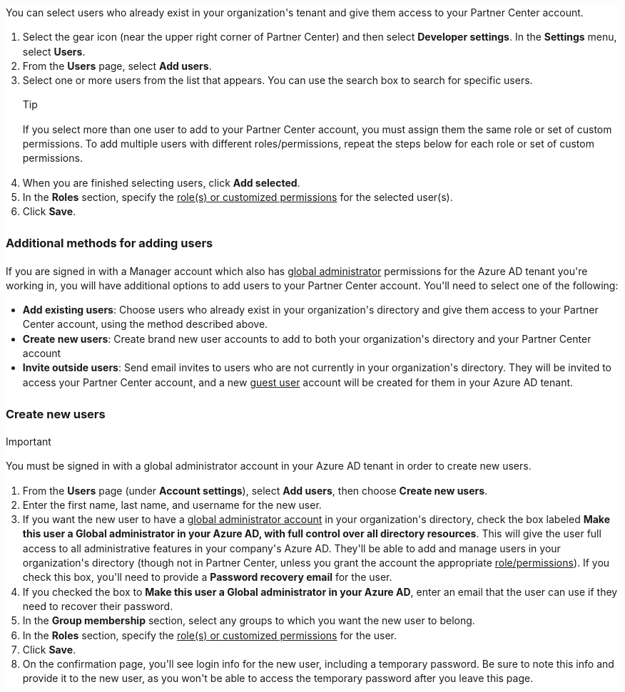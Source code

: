 You can select users who already exist in your organization's tenant and give them access to your Partner Center account. 

<span id="from-directory" />

1.  Select the gear icon (near the upper right corner of Partner Center) and then select **Developer settings**. In the **Settings** menu, select **Users**.
2.  From the **Users** page, select **Add users**. 
3.  Select one or more users from the list that appears. You can use the search box to search for specific users.
    > [!TIP]
    > If you select more than one user to add to your Partner Center account, you must assign them the same role or set of custom permissions. To add multiple users with different roles/permissions, repeat the steps below for each role or set of custom permissions.
4.  When you are finished selecting users, click **Add selected**.
5.  In the **Roles** section, specify the [role(s) or customized permissions](set-custom-permissions-for-account-users.md) for the selected user(s).
6.  Click **Save**.

### Additional methods for adding users

If you are signed in with a Manager account which also has [global administrator](https://docs.microsoft.com/azure/active-directory/users-groups-roles/directory-assign-admin-roles) permissions for the Azure AD tenant you're working in, you will have additional options to add users to your Partner Center account. You'll need to select one of the following:

-   **Add existing users**: Choose users who already exist in your organization's directory and give them access to your Partner Center account, using the method described above.
-   **Create new users**: Create brand new user accounts to add to both your organization's directory and your Partner Center account
-   **Invite outside users**: Send email invites to users who are not currently in your organization's directory. They will be invited to access your Partner Center account, and a new [guest user](https://docs.microsoft.com/azure/active-directory/active-directory-b2b-what-is-azure-ad-b2b) account will be created for them in your Azure AD tenant.

<span id="new-user" />

### Create new users

> [!IMPORTANT]
> You must be signed in with a global administrator account in your Azure AD tenant in order to create new users.

1.  From the **Users** page (under **Account settings**), select **Add users**, then choose **Create new users**.
2.  Enter the first name, last name, and username for the new user.
3.  If you want the new user to have a [global administrator account](https://docs.microsoft.com/azure/active-directory/users-groups-roles/directory-assign-admin-roles) in your organization's directory, check the box labeled **Make this user a Global administrator in your Azure AD, with full control over all directory resources**. This will give the user full access to all administrative features in your company's Azure AD. They'll be able to add and manage users in your organization's directory (though not in Partner Center, unless you grant the account the appropriate [role/permissions](set-custom-permissions-for-account-users.md)). If you check this box, you'll need to provide a **Password recovery email** for the user.
4.  If you checked the box to **Make this user a Global administrator in your Azure AD**, enter an email that the user can use if they need to recover their password.
5.  In the **Group membership** section, select any groups to which you want the new user to belong.
6.  In the **Roles** section, specify the [role(s) or customized permissions](set-custom-permissions-for-account-users.md) for the user.
7.  Click **Save**.
8.  On the confirmation page, you'll see login info for the new user, including a temporary password. Be sure to note this info and provide it to the new user, as you won't be able to access the temporary password after you leave this page.
